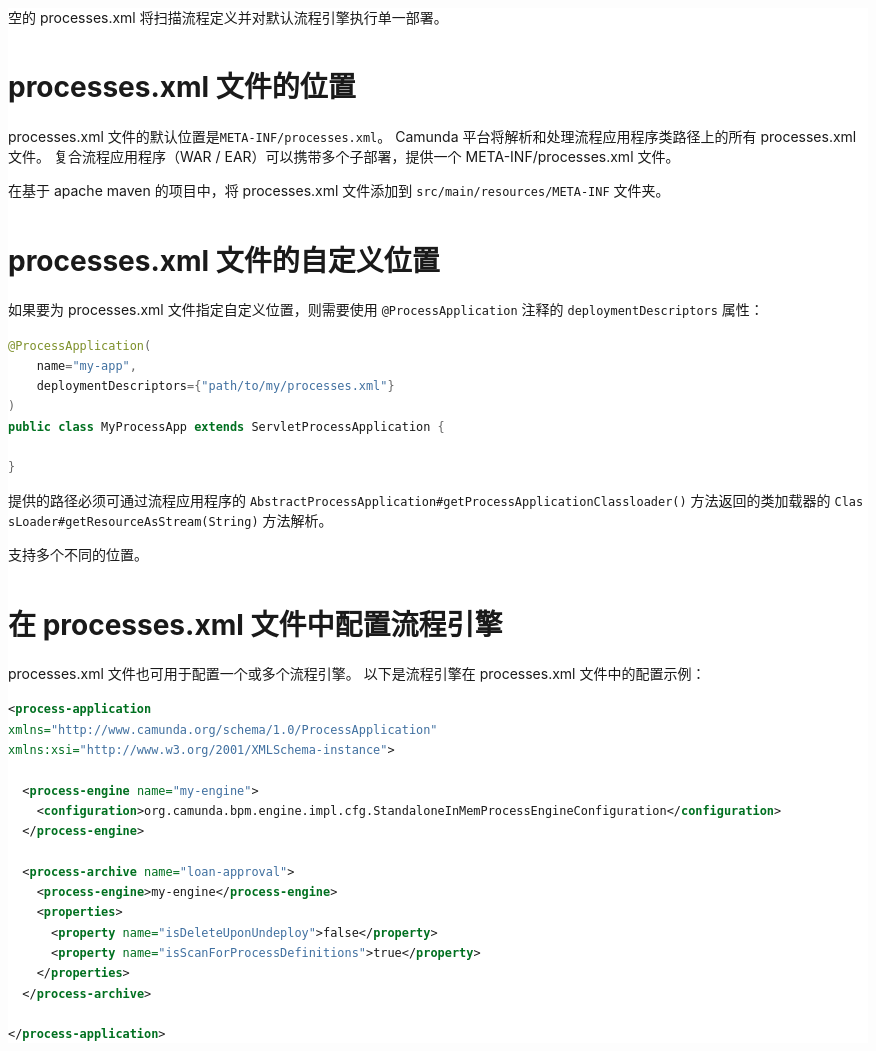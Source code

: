 空的 processes.xml 将扫描流程定义并对默认流程引擎执行单一部署。


# processes.xml 文件的位置

processes.xml 文件的默认位置是`META-INF/processes.xml`。 Camunda 平台将解析和处理流程应用程序类路径上的所有 processes.xml 文件。 复合流程应用程序（WAR / EAR）可以携带多个子部署，提供一个 META-INF/processes.xml 文件。

在基于 apache maven 的项目中，将 processes.xml 文件添加到 `src/main/resources/META-INF` 文件夹。


# processes.xml 文件的自定义位置

如果要为 processes.xml 文件指定自定义位置，则需要使用 `@ProcessApplication` 注释的 `deploymentDescriptors` 属性：

```java
@ProcessApplication(
    name="my-app",
    deploymentDescriptors={"path/to/my/processes.xml"}
)
public class MyProcessApp extends ServletProcessApplication {

}
```

提供的路径必须可通过流程应用程序的 `AbstractProcessApplication#getProcessApplicationClassloader()` 方法返回的类加载器的 `ClassLoader#getResourceAsStream(String)` 方法解析。

支持多个不同的位置。


# 在 processes.xml 文件中配置流程引擎

processes.xml 文件也可用于配置一个或多个流程引擎。 以下是流程引擎在 processes.xml 文件中的配置示例：

```xml
<process-application
xmlns="http://www.camunda.org/schema/1.0/ProcessApplication"
xmlns:xsi="http://www.w3.org/2001/XMLSchema-instance">

  <process-engine name="my-engine">
    <configuration>org.camunda.bpm.engine.impl.cfg.StandaloneInMemProcessEngineConfiguration</configuration>
  </process-engine>

  <process-archive name="loan-approval">
    <process-engine>my-engine</process-engine>
    <properties>
      <property name="isDeleteUponUndeploy">false</property>
      <property name="isScanForProcessDefinitions">true</property>
    </properties>
  </process-archive>

</process-application>
```
